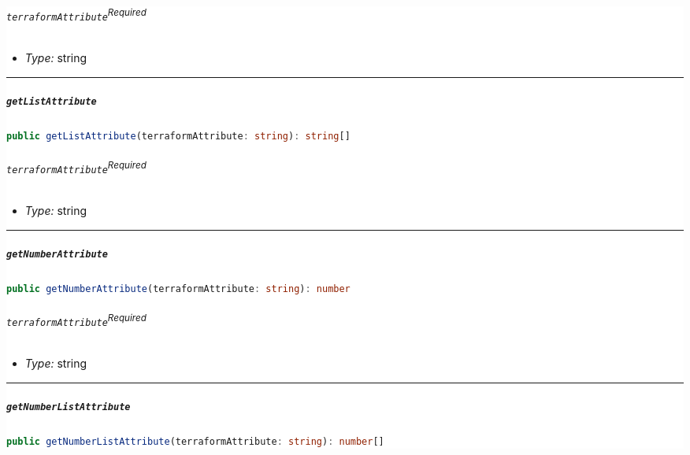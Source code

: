###### `terraformAttribute`<sup>Required</sup> <a name="terraformAttribute" id="rhizo-co-terraform-provider-oci.cloudMigrationsReplicationSchedule.CloudMigrationsReplicationScheduleTimeoutsOutputReference.getBooleanMapAttribute.parameter.terraformAttribute"></a>

- *Type:* string

---

##### `getListAttribute` <a name="getListAttribute" id="rhizo-co-terraform-provider-oci.cloudMigrationsReplicationSchedule.CloudMigrationsReplicationScheduleTimeoutsOutputReference.getListAttribute"></a>

```typescript
public getListAttribute(terraformAttribute: string): string[]
```

###### `terraformAttribute`<sup>Required</sup> <a name="terraformAttribute" id="rhizo-co-terraform-provider-oci.cloudMigrationsReplicationSchedule.CloudMigrationsReplicationScheduleTimeoutsOutputReference.getListAttribute.parameter.terraformAttribute"></a>

- *Type:* string

---

##### `getNumberAttribute` <a name="getNumberAttribute" id="rhizo-co-terraform-provider-oci.cloudMigrationsReplicationSchedule.CloudMigrationsReplicationScheduleTimeoutsOutputReference.getNumberAttribute"></a>

```typescript
public getNumberAttribute(terraformAttribute: string): number
```

###### `terraformAttribute`<sup>Required</sup> <a name="terraformAttribute" id="rhizo-co-terraform-provider-oci.cloudMigrationsReplicationSchedule.CloudMigrationsReplicationScheduleTimeoutsOutputReference.getNumberAttribute.parameter.terraformAttribute"></a>

- *Type:* string

---

##### `getNumberListAttribute` <a name="getNumberListAttribute" id="rhizo-co-terraform-provider-oci.cloudMigrationsReplicationSchedule.CloudMigrationsReplicationScheduleTimeoutsOutputReference.getNumberListAttribute"></a>

```typescript
public getNumberListAttribute(terraformAttribute: string): number[]
```
